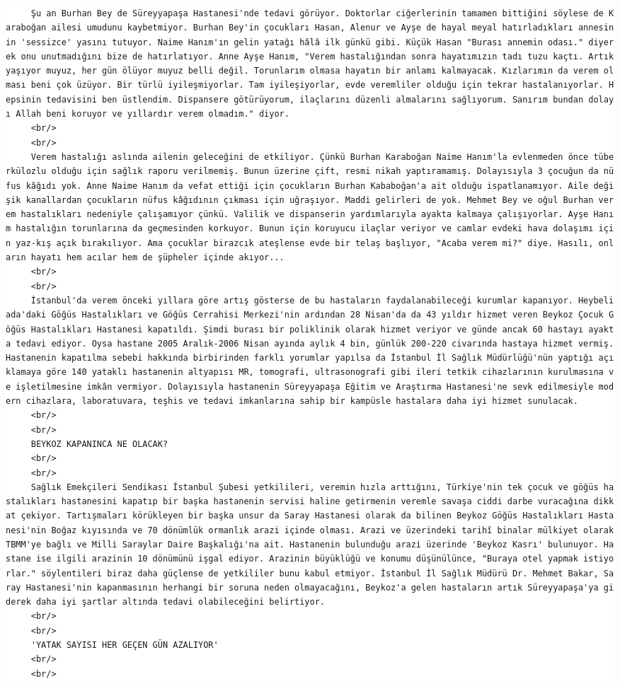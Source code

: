          Şu an Burhan Bey de Süreyyapaşa Hastanesi'nde tedavi görüyor. Doktorlar ciğerlerinin tamamen bittiğini söylese de Karaboğan ailesi umudunu kaybetmiyor. Burhan Bey'in çocukları Hasan, Alenur ve Ayşe de hayal meyal hatırladıkları annesinin 'sessizce' yasını tutuyor. Naime Hanım'ın gelin yatağı hâlâ ilk günkü gibi. Küçük Hasan "Burası annemin odası." diyerek onu unutmadığını bize de hatırlatıyor. Anne Ayşe Hanım, "Verem hastalığından sonra hayatımızın tadı tuzu kaçtı. Artık yaşıyor muyuz, her gün ölüyor muyuz belli değil. Torunlarım olmasa hayatın bir anlamı kalmayacak. Kızlarımın da verem olması beni çok üzüyor. Bir türlü iyileşmiyorlar. Tam iyileşiyorlar, evde veremliler olduğu için tekrar hastalanıyorlar. Hepsinin tedavisini ben üstlendim. Dispansere götürüyorum, ilaçlarını düzenli almalarını sağlıyorum. Sanırım bundan dolayı Allah beni koruyor ve yıllardır verem olmadım." diyor.
         <br/>
         <br/>
         Verem hastalığı aslında ailenin geleceğini de etkiliyor. Çünkü Burhan Karaboğan Naime Hanım'la evlenmeden önce tüberkülozlu olduğu için sağlık raporu verilmemiş. Bunun üzerine çift, resmi nikah yaptıramamış. Dolayısıyla 3 çocuğun da nüfus kâğıdı yok. Anne Naime Hanım da vefat ettiği için çocukların Burhan Kababoğan'a ait olduğu ispatlanamıyor. Aile değişik kanallardan çocukların nüfus kâğıdının çıkması için uğraşıyor. Maddi gelirleri de yok. Mehmet Bey ve oğul Burhan verem hastalıkları nedeniyle çalışamıyor çünkü. Valilik ve dispanserin yardımlarıyla ayakta kalmaya çalışıyorlar. Ayşe Hanım hastalığın torunlarına da geçmesinden korkuyor. Bunun için koruyucu ilaçlar veriyor ve camlar evdeki hava dolaşımı için yaz-kış açık bırakılıyor. Ama çocuklar birazcık ateşlense evde bir telaş başlıyor, "Acaba verem mi?" diye. Hasılı, onların hayatı hem acılar hem de şüpheler içinde akıyor...
         <br/>
         <br/>
         İstanbul'da verem önceki yıllara göre artış gösterse de bu hastaların faydalanabileceği kurumlar kapanıyor. Heybeliada'daki Göğüs Hastalıkları ve Göğüs Cerrahisi Merkezi'nin ardından 28 Nisan'da da 43 yıldır hizmet veren Beykoz Çocuk Göğüs Hastalıkları Hastanesi kapatıldı. Şimdi burası bir poliklinik olarak hizmet veriyor ve günde ancak 60 hastayı ayakta tedavi ediyor. Oysa hastane 2005 Aralık-2006 Nisan ayında aylık 4 bin, günlük 200-220 civarında hastaya hizmet vermiş. Hastanenin kapatılma sebebi hakkında birbirinden farklı yorumlar yapılsa da İstanbul İl Sağlık Müdürlüğü'nün yaptığı açıklamaya göre 140 yataklı hastanenin altyapısı MR, tomografi, ultrasonografi gibi ileri tetkik cihazlarının kurulmasına ve işletilmesine imkân vermiyor. Dolayısıyla hastanenin Süreyyapaşa Eğitim ve Araştırma Hastanesi'ne sevk edilmesiyle modern cihazlara, laboratuvara, teşhis ve tedavi imkanlarına sahip bir kampüsle hastalara daha iyi hizmet sunulacak.
         <br/>
         <br/>
         BEYKOZ KAPANINCA NE OLACAK?
         <br/>
         <br/>
         Sağlık Emekçileri Sendikası İstanbul Şubesi yetkilileri, veremin hızla arttığını, Türkiye'nin tek çocuk ve göğüs hastalıkları hastanesini kapatıp bir başka hastanenin servisi haline getirmenin veremle savaşa ciddi darbe vuracağına dikkat çekiyor. Tartışmaları körükleyen bir başka unsur da Saray Hastanesi olarak da bilinen Beykoz Göğüs Hastalıkları Hastanesi'nin Boğaz kıyısında ve 70 dönümlük ormanlık arazi içinde olması. Arazi ve üzerindeki tarihî binalar mülkiyet olarak TBMM'ye bağlı ve Milli Saraylar Daire Başkalığı'na ait. Hastanenin bulunduğu arazi üzerinde 'Beykoz Kasrı' bulunuyor. Hastane ise ilgili arazinin 10 dönümünü işgal ediyor. Arazinin büyüklüğü ve konumu düşünülünce, "Buraya otel yapmak istiyorlar." söylentileri biraz daha güçlense de yetkililer bunu kabul etmiyor. İstanbul İl Sağlık Müdürü Dr. Mehmet Bakar, Saray Hastanesi'nin kapanmasının herhangi bir soruna neden olmayacağını, Beykoz'a gelen hastaların artık Süreyyapaşa'ya giderek daha iyi şartlar altında tedavi olabileceğini belirtiyor.
         <br/>
         <br/>
         'YATAK SAYISI HER GEÇEN GÜN AZALIYOR'
         <br/>
         <br/>
